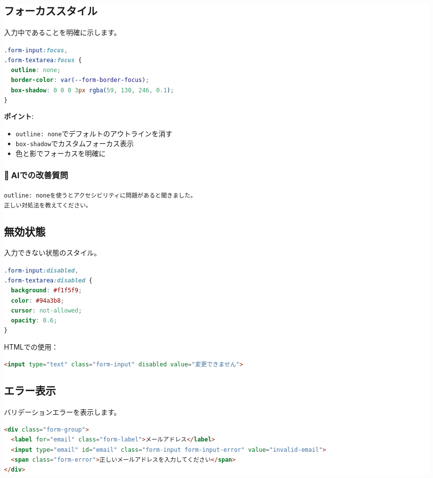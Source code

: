 ## フォーカススタイル

入力中であることを明確に示します。

```css
.form-input:focus,
.form-textarea:focus {
  outline: none;
  border-color: var(--form-border-focus);
  box-shadow: 0 0 0 3px rgba(59, 130, 246, 0.1);
}
```

**ポイント**:
- `outline: none`でデフォルトのアウトラインを消す
- `box-shadow`でカスタムフォーカス表示
- 色と影でフォーカスを明確に

### 🤖 AIでの改善質問

```
outline: noneを使うとアクセシビリティに問題があると聞きました。
正しい対処法を教えてください。
```

## 無効状態

入力できない状態のスタイル。

```css
.form-input:disabled,
.form-textarea:disabled {
  background: #f1f5f9;
  color: #94a3b8;
  cursor: not-allowed;
  opacity: 0.6;
}
```

HTMLでの使用：

```html
<input type="text" class="form-input" disabled value="変更できません">
```

## エラー表示

バリデーションエラーを表示します。

```html
<div class="form-group">
  <label for="email" class="form-label">メールアドレス</label>
  <input type="email" id="email" class="form-input form-input-error" value="invalid-email">
  <span class="form-error">正しいメールアドレスを入力してください</span>
</div>
```
